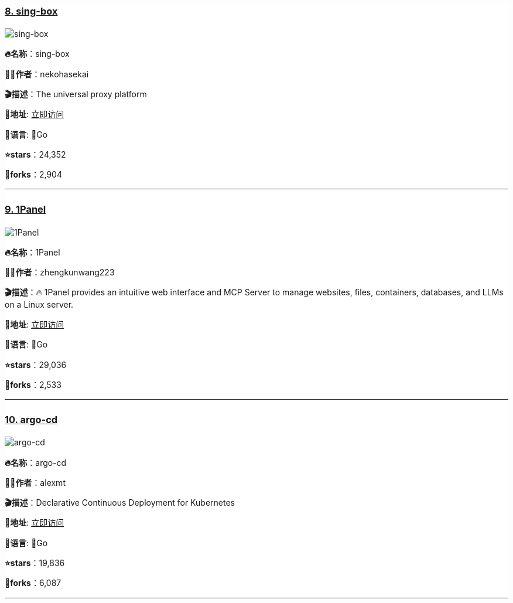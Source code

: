 
### [8. sing-box](https://github.com//SagerNet/sing-box) 

![sing-box](https://s0.wp.com/mshots/v1/https://github.com//SagerNet/sing-box?w=600&h=450) 

**🔥名称**：sing-box 

**🧑‍💻作者**：nekohasekai 

**🎬描述**：The universal proxy platform 

**🔗地址**: [立即访问](https://github.com//SagerNet/sing-box) 

**👀语言**: 🔺Go 

**⭐stars**：24,352 

**📍forks**：2,904 

--- 

### [9. 1Panel](https://github.com//1Panel-dev/1Panel) 

![1Panel](https://s0.wp.com/mshots/v1/https://github.com//1Panel-dev/1Panel?w=600&h=450) 

**🔥名称**：1Panel 

**🧑‍💻作者**：zhengkunwang223 

**🎬描述**：🔥 1Panel provides an intuitive web interface and MCP Server to manage websites, files, containers, databases, and LLMs on a Linux server. 

**🔗地址**: [立即访问](https://github.com//1Panel-dev/1Panel) 

**👀语言**: 🔺Go 

**⭐stars**：29,036 

**📍forks**：2,533 

--- 

### [10. argo-cd](https://github.com//argoproj/argo-cd) 

![argo-cd](https://s0.wp.com/mshots/v1/https://github.com//argoproj/argo-cd?w=600&h=450) 

**🔥名称**：argo-cd 

**🧑‍💻作者**：alexmt 

**🎬描述**：Declarative Continuous Deployment for Kubernetes 

**🔗地址**: [立即访问](https://github.com//argoproj/argo-cd) 

**👀语言**: 🔺Go 

**⭐stars**：19,836 

**📍forks**：6,087 

--- 
